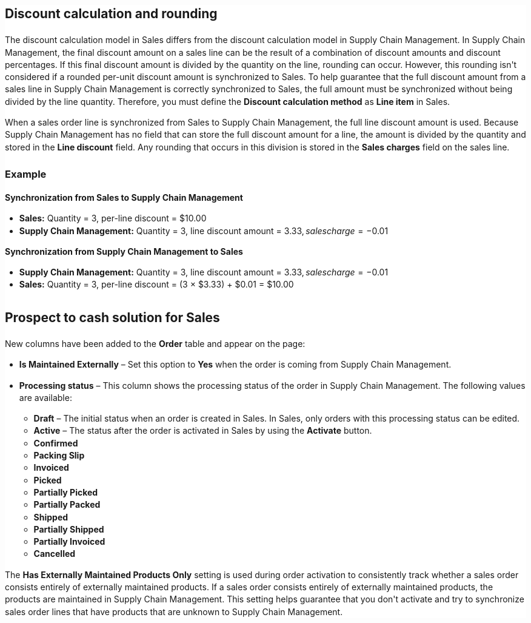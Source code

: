 ## Discount calculation and rounding

The discount calculation model in Sales differs from the discount calculation model in Supply Chain Management. In Supply Chain Management, the final discount amount on a sales line can be the result of a combination of discount amounts and discount percentages. If this final discount amount is divided by the quantity on the line, rounding can occur. However, this rounding isn't considered if a rounded per-unit discount amount is synchronized to Sales. To help guarantee that the full discount amount from a sales line in Supply Chain Management is correctly synchronized to Sales, the full amount must be synchronized without being divided by the line quantity. Therefore, you must define the **Discount calculation method** as **Line item** in Sales.

When a sales order line is synchronized from Sales to Supply Chain Management, the full line discount amount is used. Because Supply Chain Management has no field that can store the full discount amount for a line, the amount is divided by the quantity and stored in the **Line discount** field. Any rounding that occurs in this division is stored in the **Sales charges** field on the sales line.

### Example

**Synchronization from Sales to Supply Chain Management**

- **Sales:** Quantity = 3, per-line discount = $10.00
- **Supply Chain Management:** Quantity = 3, line discount amount = $3.33, sales charge = -$0.01 

**Synchronization from Supply Chain Management to Sales**

- **Supply Chain Management:** Quantity = 3, line discount amount = $3.33, sales charge = -$0.01
- **Sales:** Quantity = 3, per-line discount = (3 × $3.33) + $0.01 = $10.00

## Prospect to cash solution for Sales

New columns have been added to the **Order** table and appear on the page:

- **Is Maintained Externally** – Set this option to **Yes** when the order is coming from Supply Chain Management.
- **Processing status** – This column shows the processing status of the order in Supply Chain Management. The following values are available:

    - **Draft** – The initial status when an order is created in Sales. In Sales, only orders with this processing status can be edited.
    - **Active** – The status after the order is activated in Sales by using the **Activate** button.
    - **Confirmed**
    - **Packing Slip**
    - **Invoiced**
    - **Picked**
    - **Partially Picked**
    - **Partially Packed**
    - **Shipped**
    - **Partially Shipped**
    - **Partially Invoiced**
    - **Cancelled**

The **Has Externally Maintained Products Only** setting is used during order activation to consistently track whether a sales order consists entirely of externally maintained products. If a sales order consists entirely of externally maintained products, the products are maintained in Supply Chain Management. This setting helps guarantee that you don't activate and try to synchronize sales order lines that have products that are unknown to Supply Chain Management.
